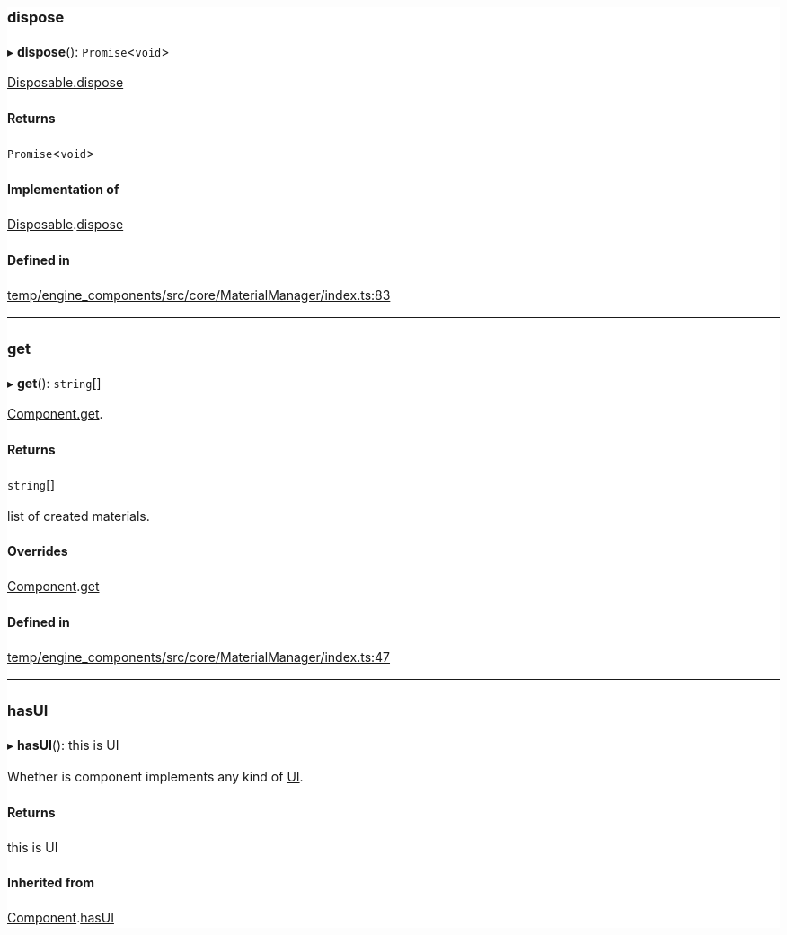 ### dispose

▸ **dispose**(): `Promise`<`void`\>

[Disposable.dispose](../interfaces/openbim_components.Disposable.md#dispose)

#### Returns

`Promise`<`void`\>

#### Implementation of

[Disposable](../interfaces/openbim_components.Disposable.md).[dispose](../interfaces/openbim_components.Disposable.md#dispose)

#### Defined in

[temp/engine_components/src/core/MaterialManager/index.ts:83](https://github.com/ThatOpen/engine_components/blob/31b6f97/src/core/MaterialManager/index.ts#L83)

---

### get

▸ **get**(): `string`[]

[Component.get](openbim_components.Component.md#get).

#### Returns

`string`[]

list of created materials.

#### Overrides

[Component](openbim_components.Component.md).[get](openbim_components.Component.md#get)

#### Defined in

[temp/engine_components/src/core/MaterialManager/index.ts:47](https://github.com/ThatOpen/engine_components/blob/31b6f97/src/core/MaterialManager/index.ts#L47)

---

### hasUI

▸ **hasUI**(): this is UI

Whether is component implements any kind of [UI](../interfaces/openbim_components.UI.md).

#### Returns

this is UI

#### Inherited from

[Component](openbim_components.Component.md).[hasUI](openbim_components.Component.md#hasui)
